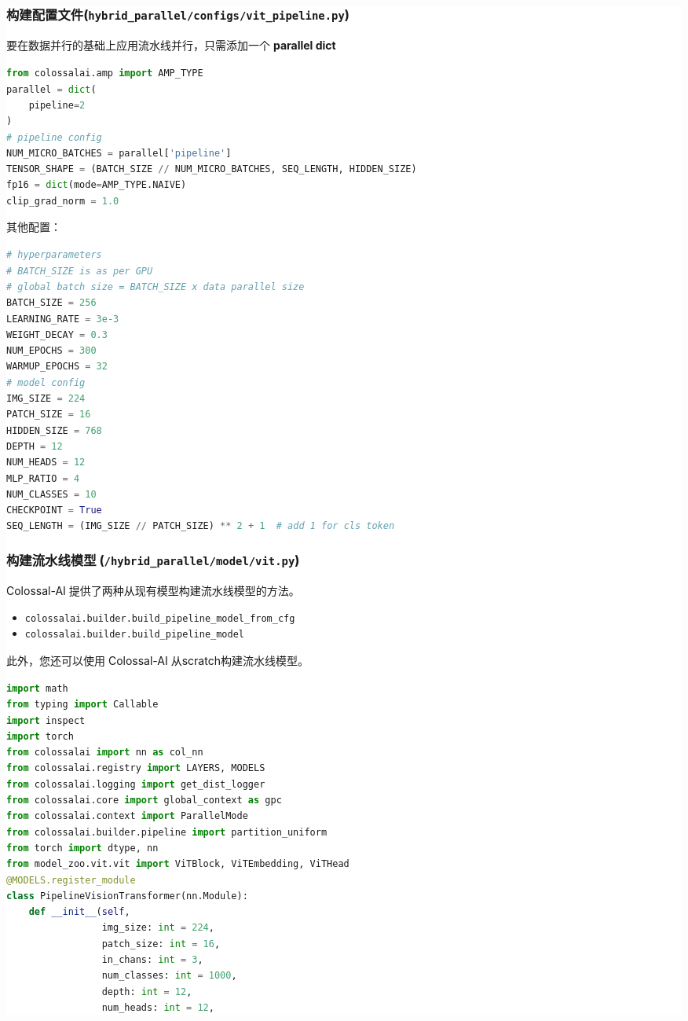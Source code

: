 ### 构建配置文件(`hybrid_parallel/configs/vit_pipeline.py`)
要在数据并行的基础上应用流水线并行，只需添加一个 **parallel dict**
```python
from colossalai.amp import AMP_TYPE
parallel = dict(
    pipeline=2
)
# pipeline config
NUM_MICRO_BATCHES = parallel['pipeline']
TENSOR_SHAPE = (BATCH_SIZE // NUM_MICRO_BATCHES, SEQ_LENGTH, HIDDEN_SIZE)
fp16 = dict(mode=AMP_TYPE.NAIVE)
clip_grad_norm = 1.0
```

其他配置：
```python
# hyperparameters
# BATCH_SIZE is as per GPU
# global batch size = BATCH_SIZE x data parallel size
BATCH_SIZE = 256
LEARNING_RATE = 3e-3
WEIGHT_DECAY = 0.3
NUM_EPOCHS = 300
WARMUP_EPOCHS = 32
# model config
IMG_SIZE = 224
PATCH_SIZE = 16
HIDDEN_SIZE = 768
DEPTH = 12
NUM_HEADS = 12
MLP_RATIO = 4
NUM_CLASSES = 10
CHECKPOINT = True
SEQ_LENGTH = (IMG_SIZE // PATCH_SIZE) ** 2 + 1  # add 1 for cls token
```

### 构建流水线模型 (`/hybrid_parallel/model/vit.py`)
Colossal-AI 提供了两种从现有模型构建流水线模型的方法。
- `colossalai.builder.build_pipeline_model_from_cfg`
- `colossalai.builder.build_pipeline_model`

此外，您还可以使用 Colossal-AI 从scratch构建流水线模型。
```python
import math
from typing import Callable
import inspect
import torch
from colossalai import nn as col_nn
from colossalai.registry import LAYERS, MODELS
from colossalai.logging import get_dist_logger
from colossalai.core import global_context as gpc
from colossalai.context import ParallelMode
from colossalai.builder.pipeline import partition_uniform
from torch import dtype, nn
from model_zoo.vit.vit import ViTBlock, ViTEmbedding, ViTHead
@MODELS.register_module
class PipelineVisionTransformer(nn.Module):
    def __init__(self,
                 img_size: int = 224,
                 patch_size: int = 16,
                 in_chans: int = 3,
                 num_classes: int = 1000,
                 depth: int = 12,
                 num_heads: int = 12,
```